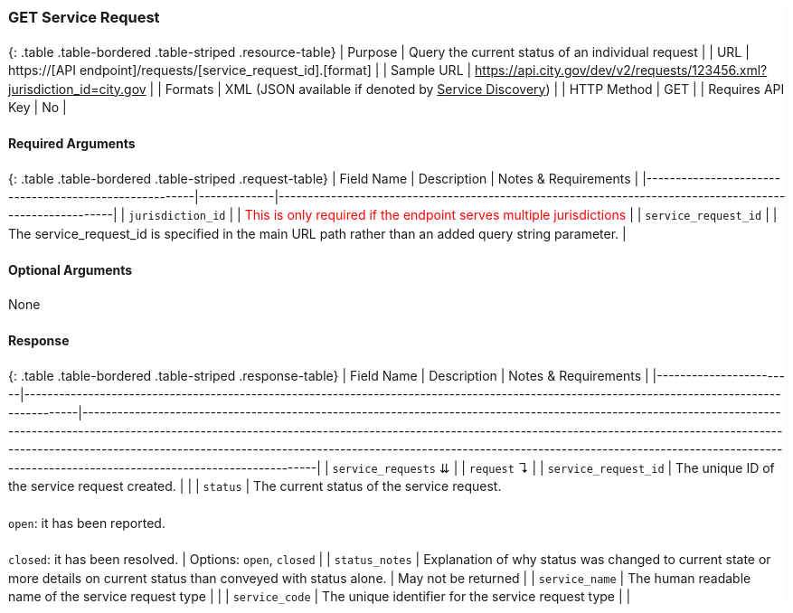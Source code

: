 ### GET Service Request

{: .table .table-bordered .table-striped .resource-table}
| Purpose          | Query the current status of an individual request                                     |
| URL              | https://[API endpoint]/requests/[service_request_id].[format]       |
| Sample URL       | https://api.city.gov/dev/v2/requests/123456.xml?jurisdiction_id=city.gov             |
| Formats          | XML (JSON available if denoted by [Service Discovery](/Service_Discovery "wikilink")) |
| HTTP Method      | GET                                                                                   |
| Requires API Key | No                                                                                    |

#### Required Arguments

{: .table .table-bordered .table-striped .request-table}
| Field Name                                            | Description | Notes & Requirements                                                                                    |
|-------------------------------------------------------|-------------|---------------------------------------------------------------------------------------------------------|
| `jurisdiction_id`                                      |             | <span style="color: red">This is only required if the endpoint serves multiple jurisdictions</span>     |
| <code class="field-url">service_request_id</code>   |             | The service_request_id is specified in the main URL path rather than an added query string parameter. |

#### Optional Arguments

None

#### Response

{: .table .table-bordered .table-striped .response-table}
| Field Name             | Description                                                                                                                                  | Notes & Requirements                                                                                                                                                                                                                                                                                                                                                                                                                                  |
|------------------------|----------------------------------------------------------------------------------------------------------------------------------------------|-------------------------------------------------------------------------------------------------------------------------------------------------------------------------------------------------------------------------------------------------------------------------------------------------------------------------------------------------------------------------------------------------------------------------------------------------------|
| `service_requests` ⇊    |
| `request` ↴              |
| `service_request_id`   | The unique ID of the service request created.                                                                                                |                                                                                                                                                                                                                                                                                                                                                                                                                                                       |
| `status`                 | The current status of the service request. <br><br>`open`: it has been reported. <br><br>`closed`: it has been resolved.                                                                           | Options: `open`, `closed`                                                                                                                                                                                                                                                                                                                                                             |
| `status_notes`          | Explanation of why status was changed to current state or more details on current status than conveyed with status alone.                    | May not be returned                                                                                                                                                                                                                                                                                                                                                                                                                                   |
| `service_name`          | The human readable name of the service request type                                                                                          |                                                                                                                                                                                                                                                                                                                                                                                                                                                       |
| `service_code`          | The unique identifier for the service request type                                                                                           |                                                                                                                                                                                                                                                                                                                                                                                                                                                       |